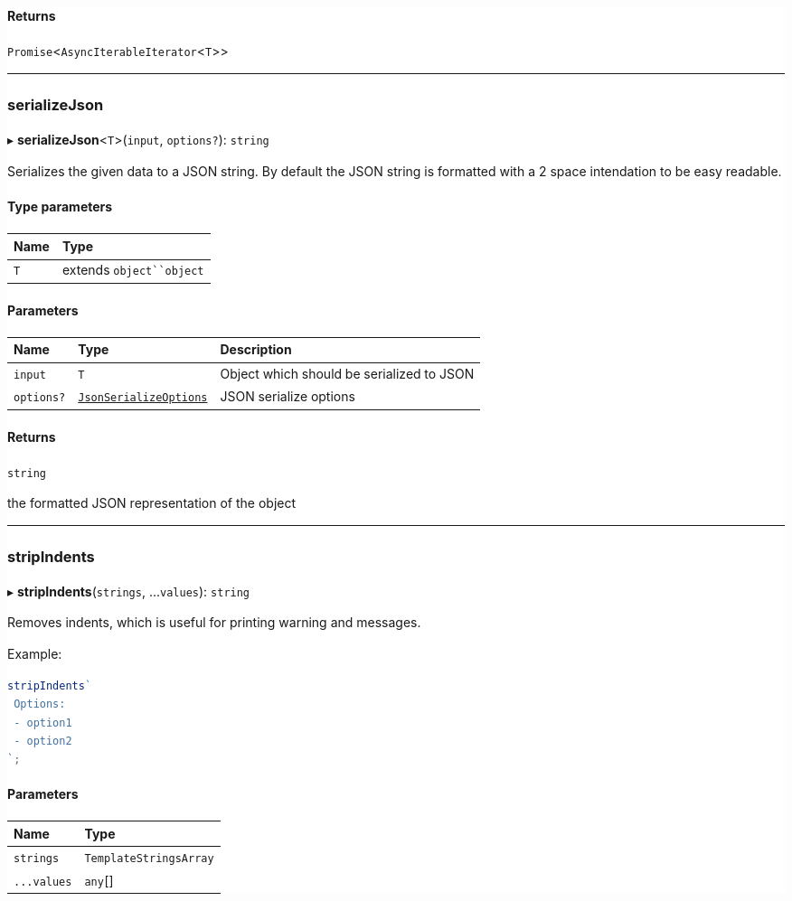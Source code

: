 #### Returns

`Promise`<`AsyncIterableIterator`<`T`\>\>

---

### serializeJson

▸ **serializeJson**<`T`\>(`input`, `options?`): `string`

Serializes the given data to a JSON string.
By default the JSON string is formatted with a 2 space intendation to be easy readable.

#### Type parameters

| Name | Type                       |
| :--- | :------------------------- |
| `T`  | extends ` object``object ` |

#### Parameters

| Name       | Type                                                                         | Description                               |
| :--------- | :--------------------------------------------------------------------------- | :---------------------------------------- |
| `input`    | `T`                                                                          | Object which should be serialized to JSON |
| `options?` | [`JsonSerializeOptions`](../../angular/nx-devkit/index#jsonserializeoptions) | JSON serialize options                    |

#### Returns

`string`

the formatted JSON representation of the object

---

### stripIndents

▸ **stripIndents**(`strings`, ...`values`): `string`

Removes indents, which is useful for printing warning and messages.

Example:

```typescript
stripIndents`
 Options:
 - option1
 - option2
`;
```

#### Parameters

| Name        | Type                   |
| :---------- | :--------------------- |
| `strings`   | `TemplateStringsArray` |
| `...values` | `any`[]                |
